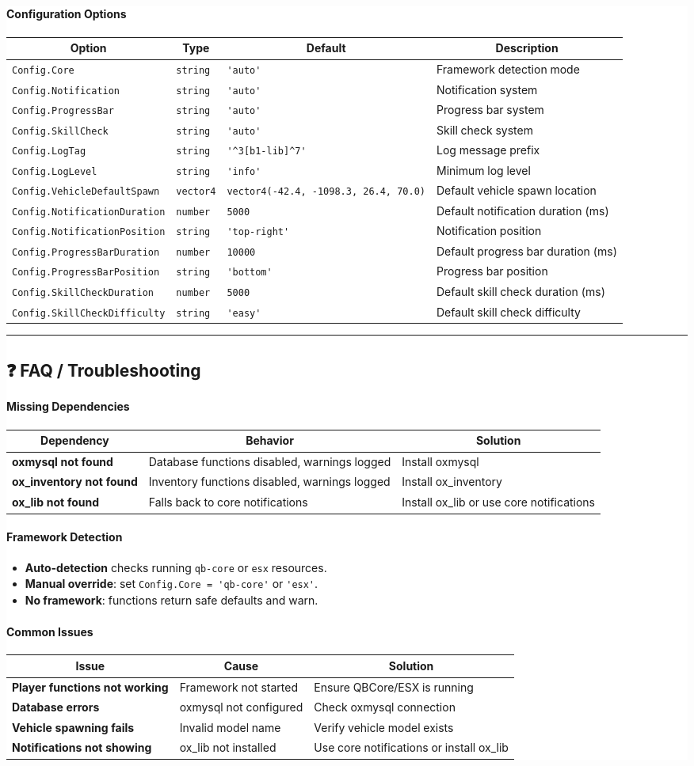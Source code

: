 #### Configuration Options

| Option | Type | Default | Description |
|--------|------|---------|-------------|
| `Config.Core` | `string` | `'auto'` | Framework detection mode |
| `Config.Notification` | `string` | `'auto'` | Notification system |
| `Config.ProgressBar` | `string` | `'auto'` | Progress bar system |
| `Config.SkillCheck` | `string` | `'auto'` | Skill check system |
| `Config.LogTag` | `string` | `'^3[b1-lib]^7'` | Log message prefix |
| `Config.LogLevel` | `string` | `'info'` | Minimum log level |
| `Config.VehicleDefaultSpawn` | `vector4` | `vector4(-42.4, -1098.3, 26.4, 70.0)` | Default vehicle spawn location |
| `Config.NotificationDuration` | `number` | `5000` | Default notification duration (ms) |
| `Config.NotificationPosition` | `string` | `'top-right'` | Notification position |
| `Config.ProgressBarDuration` | `number` | `10000` | Default progress bar duration (ms) |
| `Config.ProgressBarPosition` | `string` | `'bottom'` | Progress bar position |
| `Config.SkillCheckDuration` | `number` | `5000` | Default skill check duration (ms) |
| `Config.SkillCheckDifficulty` | `string` | `'easy'` | Default skill check difficulty |

---

## ❓ FAQ / Troubleshooting

#### Missing Dependencies

| Dependency | Behavior | Solution |
|------------|----------|----------|
| **oxmysql not found** | Database functions disabled, warnings logged | Install oxmysql |
| **ox_inventory not found** | Inventory functions disabled, warnings logged | Install ox_inventory |
| **ox_lib not found** | Falls back to core notifications | Install ox_lib or use core notifications |

#### Framework Detection

- **Auto-detection** checks running `qb-core` or `esx` resources.
- **Manual override**: set `Config.Core = 'qb-core'` or `'esx'`.
- **No framework**: functions return safe defaults and warn.

#### Common Issues

| Issue | Cause | Solution |
|-------|-------|----------|
| **Player functions not working** | Framework not started | Ensure QBCore/ESX is running |
| **Database errors** | oxmysql not configured | Check oxmysql connection |
| **Vehicle spawning fails** | Invalid model name | Verify vehicle model exists |
| **Notifications not showing** | ox_lib not installed | Use core notifications or install ox_lib |
